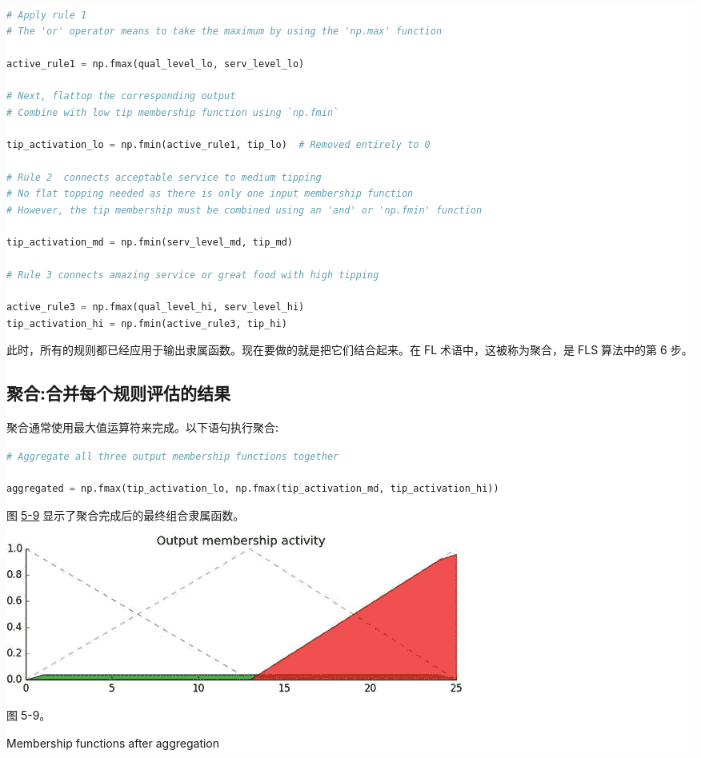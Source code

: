 ```py
# Apply rule 1
# The 'or' operator means to take the maximum by using the 'np.max' function

active_rule1 = np.fmax(qual_level_lo, serv_level_lo)

# Next, flattop the corresponding output
# Combine with low tip membership function using `np.fmin`

tip_activation_lo = np.fmin(active_rule1, tip_lo)  # Removed entirely to 0

# Rule 2  connects acceptable service to medium tipping
# No flat topping needed as there is only one input membership function
# However, the tip membership must be combined using an 'and' or 'np.fmin' function

tip_activation_md = np.fmin(serv_level_md, tip_md)

# Rule 3 connects amazing service or great food with high tipping

active_rule3 = np.fmax(qual_level_hi, serv_level_hi)
tip_activation_hi = np.fmin(active_rule3, tip_hi)

```

此时，所有的规则都已经应用于输出隶属函数。现在要做的就是把它们结合起来。在 FL 术语中，这被称为聚合，是 FLS 算法中的第 6 步。

## 聚合:合并每个规则评估的结果

聚合通常使用最大值运算符来完成。以下语句执行聚合:

```py
# Aggregate all three output membership functions together

aggregated = np.fmax(tip_activation_lo, np.fmax(tip_activation_md, tip_activation_hi))

```

图 [5-9](#Fig9) 显示了聚合完成后的最终组合隶属函数。

![A436848_1_En_5_Fig9_HTML.jpg](img/A436848_1_En_5_Fig9_HTML.jpg)

图 5-9。

Membership functions after aggregation
